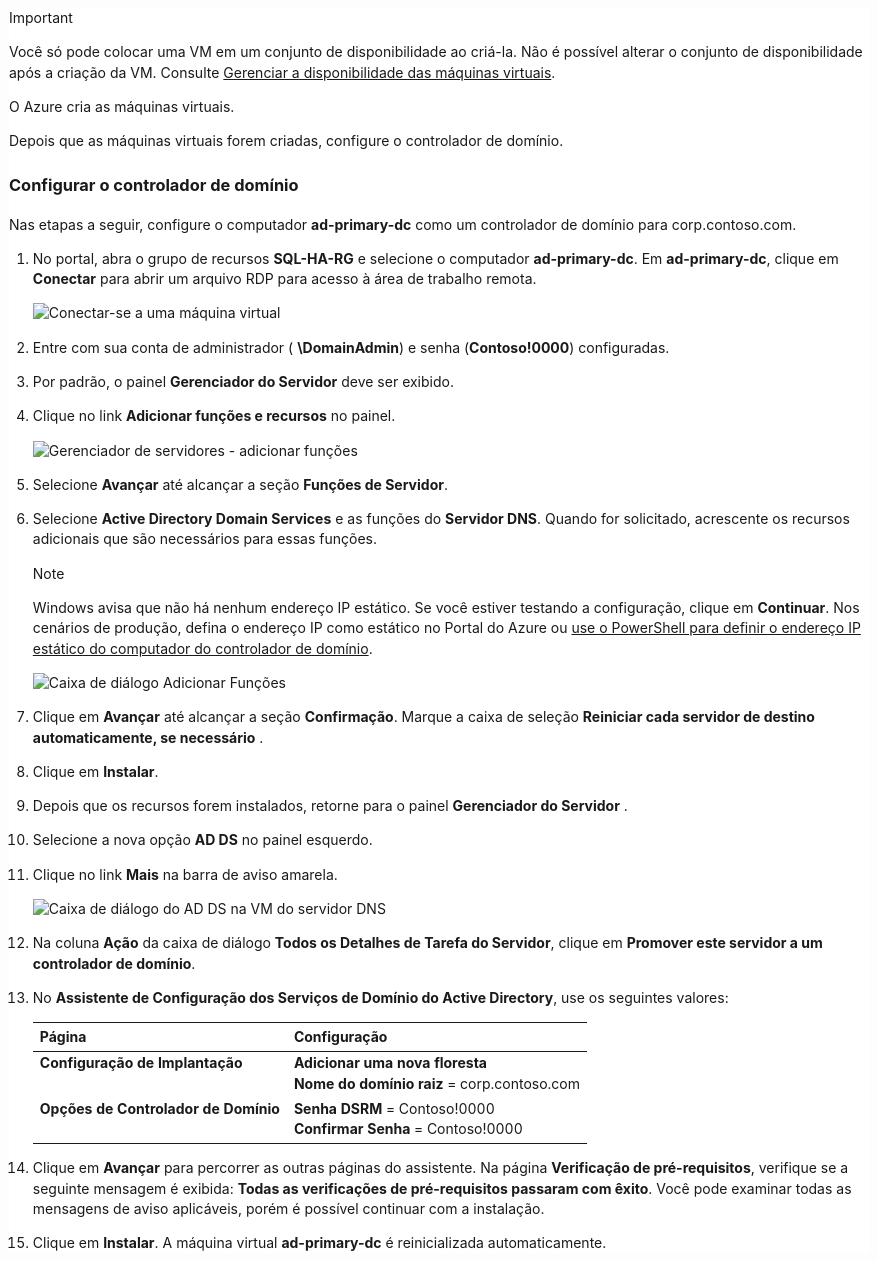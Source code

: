    >[!IMPORTANT]
   >Você só pode colocar uma VM em um conjunto de disponibilidade ao criá-la. Não é possível alterar o conjunto de disponibilidade após a criação da VM. Consulte [Gerenciar a disponibilidade das máquinas virtuais](../manage-availability.md).

O Azure cria as máquinas virtuais.

Depois que as máquinas virtuais forem criadas, configure o controlador de domínio.

### <a name="configure-the-domain-controller"></a>Configurar o controlador de domínio
Nas etapas a seguir, configure o computador **ad-primary-dc** como um controlador de domínio para corp.contoso.com.

1. No portal, abra o grupo de recursos **SQL-HA-RG** e selecione o computador **ad-primary-dc**. Em **ad-primary-dc**, clique em **Conectar** para abrir um arquivo RDP para acesso à área de trabalho remota.

    ![Conectar-se a uma máquina virtual](./media/virtual-machines-windows-portal-sql-availability-group-tutorial/20-connectrdp.png)
2. Entre com sua conta de administrador ( **\DomainAdmin**) e senha (**Contoso!0000**) configuradas.
3. Por padrão, o painel **Gerenciador do Servidor** deve ser exibido.
4. Clique no link **Adicionar funções e recursos** no painel.

    ![Gerenciador de servidores - adicionar funções](./media/virtual-machines-windows-portal-sql-availability-group-tutorial/22-addfeatures.png)
5. Selecione **Avançar** até alcançar a seção **Funções de Servidor**.
6. Selecione **Active Directory Domain Services** e as funções do **Servidor DNS**. Quando for solicitado, acrescente os recursos adicionais que são necessários para essas funções.

   > [!NOTE]
   > Windows avisa que não há nenhum endereço IP estático. Se você estiver testando a configuração, clique em **Continuar**. Nos cenários de produção, defina o endereço IP como estático no Portal do Azure ou [use o PowerShell para definir o endereço IP estático do computador do controlador de domínio](../../../virtual-network/virtual-networks-reserved-private-ip.md).
   >
   >

    ![Caixa de diálogo Adicionar Funções](./media/virtual-machines-windows-portal-sql-availability-group-tutorial/23-addroles.png)
7. Clique em **Avançar** até alcançar a seção **Confirmação**. Marque a caixa de seleção **Reiniciar cada servidor de destino automaticamente, se necessário** .
8. Clique em **Instalar**.
9. Depois que os recursos forem instalados, retorne para o painel **Gerenciador do Servidor** .
10. Selecione a nova opção **AD DS** no painel esquerdo.
11. Clique no link **Mais** na barra de aviso amarela.

    ![Caixa de diálogo do AD DS na VM do servidor DNS](./media/virtual-machines-windows-portal-sql-availability-group-tutorial/24-addsmore.png)
12. Na coluna **Ação** da caixa de diálogo **Todos os Detalhes de Tarefa do Servidor**, clique em **Promover este servidor a um controlador de domínio**.
13. No **Assistente de Configuração dos Serviços de Domínio do Active Directory**, use os seguintes valores:

    | **Página** | Configuração |
    | --- | --- |
    | **Configuração de Implantação** |**Adicionar uma nova floresta**<br/> **Nome do domínio raiz** = corp.contoso.com |
    | **Opções de Controlador de Domínio** |**Senha DSRM** = Contoso!0000<br/>**Confirmar Senha** = Contoso!0000 |
14. Clique em **Avançar** para percorrer as outras páginas do assistente. Na página **Verificação de pré-requisitos**, verifique se a seguinte mensagem é exibida: **Todas as verificações de pré-requisitos passaram com êxito**. Você pode examinar todas as mensagens de aviso aplicáveis, porém é possível continuar com a instalação.
15. Clique em **Instalar**. A máquina virtual **ad-primary-dc** é reinicializada automaticamente.
